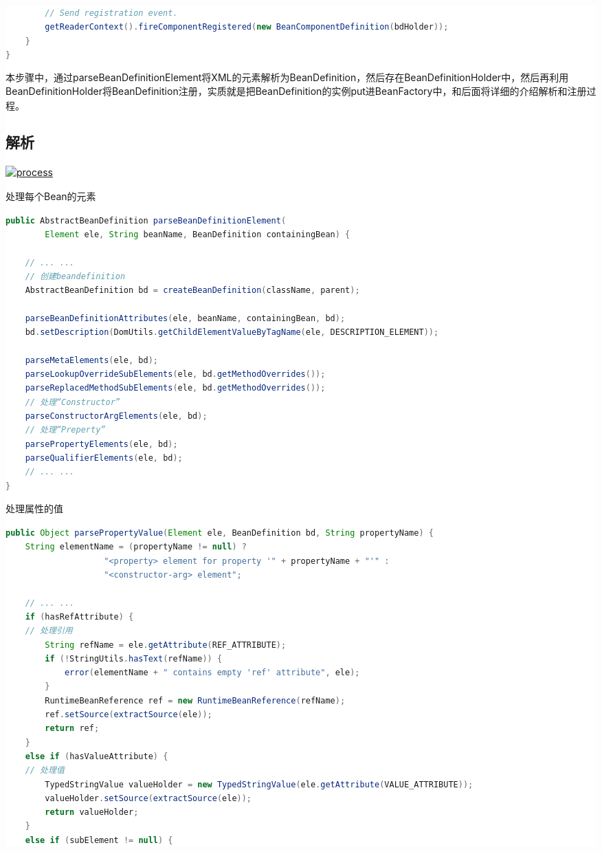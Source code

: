```java
        // Send registration event.
        getReaderContext().fireComponentRegistered(new BeanComponentDefinition(bdHolder));
    }
}
```

本步骤中，通过parseBeanDefinitionElement将XML的元素解析为BeanDefinition，然后存在BeanDefinitionHolder中，然后再利用BeanDefinitionHolder将BeanDefinition注册，实质就是把BeanDefinition的实例put进BeanFactory中，和后面将详细的介绍解析和注册过程。

## 解析

[![](https://cloud.githubusercontent.com/assets/1736354/7896302/eae02bc6-06e6-11e5-941a-d1f59e3b363f.png "process")](https://cloud.githubusercontent.com/assets/1736354/7896302/eae02bc6-06e6-11e5-941a-d1f59e3b363f.png "process")

处理每个Bean的元素

```java
public AbstractBeanDefinition parseBeanDefinitionElement(
        Element ele, String beanName, BeanDefinition containingBean) {

    // ... ...
    // 创建beandefinition
    AbstractBeanDefinition bd = createBeanDefinition(className, parent);

    parseBeanDefinitionAttributes(ele, beanName, containingBean, bd);
    bd.setDescription(DomUtils.getChildElementValueByTagName(ele, DESCRIPTION_ELEMENT));

    parseMetaElements(ele, bd);
    parseLookupOverrideSubElements(ele, bd.getMethodOverrides());
    parseReplacedMethodSubElements(ele, bd.getMethodOverrides());
    // 处理“Constructor”
    parseConstructorArgElements(ele, bd);
    // 处理“Preperty”
    parsePropertyElements(ele, bd);
    parseQualifierElements(ele, bd);
    // ... ...
}
```

处理属性的值

```java
public Object parsePropertyValue(Element ele, BeanDefinition bd, String propertyName) {
    String elementName = (propertyName != null) ?
                    "<property> element for property '" + propertyName + "'" :
                    "<constructor-arg> element";

    // ... ...
    if (hasRefAttribute) {
    // 处理引用
        String refName = ele.getAttribute(REF_ATTRIBUTE);
        if (!StringUtils.hasText(refName)) {
            error(elementName + " contains empty 'ref' attribute", ele);
        }
        RuntimeBeanReference ref = new RuntimeBeanReference(refName);
        ref.setSource(extractSource(ele));
        return ref;
    }
    else if (hasValueAttribute) {
    // 处理值
        TypedStringValue valueHolder = new TypedStringValue(ele.getAttribute(VALUE_ATTRIBUTE));
        valueHolder.setSource(extractSource(ele));
        return valueHolder;
    }
    else if (subElement != null) {
```